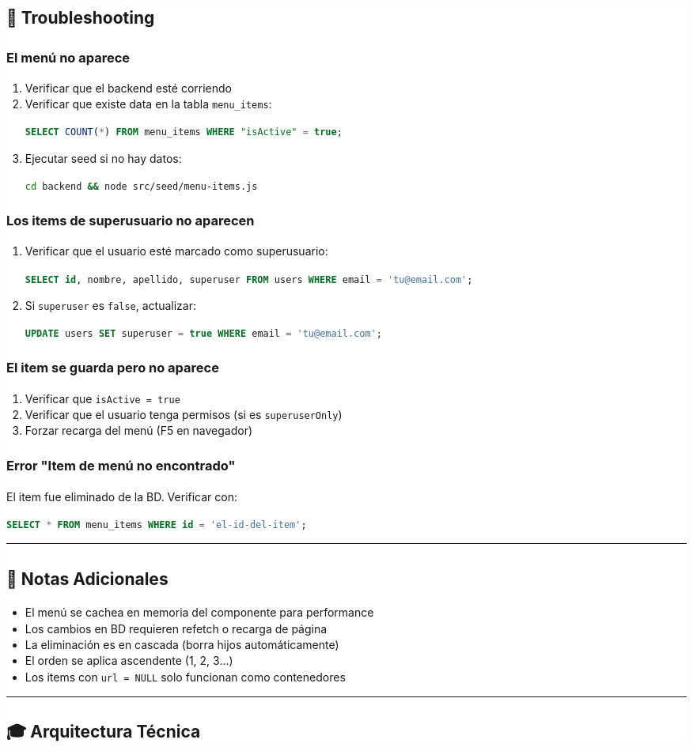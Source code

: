 
## 🐛 Troubleshooting

### El menú no aparece

1. Verificar que el backend esté corriendo
2. Verificar que existe data en la tabla `menu_items`:
   ```sql
   SELECT COUNT(*) FROM menu_items WHERE "isActive" = true;
   ```
3. Ejecutar seed si no hay datos:
   ```bash
   cd backend && node src/seed/menu-items.js
   ```

### Los items de superusuario no aparecen

1. Verificar que el usuario esté marcado como superusuario:
   ```sql
   SELECT id, nombre, apellido, superuser FROM users WHERE email = 'tu@email.com';
   ```
2. Si `superuser` es `false`, actualizar:
   ```sql
   UPDATE users SET superuser = true WHERE email = 'tu@email.com';
   ```

### El item se guarda pero no aparece

1. Verificar que `isActive = true`
2. Verificar que el usuario tenga permisos (si es `superuserOnly`)
3. Forzar recarga del menú (F5 en navegador)

### Error "Item de menú no encontrado"

El item fue eliminado de la BD. Verificar con:
```sql
SELECT * FROM menu_items WHERE id = 'el-id-del-item';
```

---

## 📝 Notas Adicionales

- El menú se cachea en memoria del componente para performance
- Los cambios en BD requieren refetch o recarga de página
- La eliminación es en cascada (borra hijos automáticamente)
- El orden se aplica ascendente (1, 2, 3...)
- Los items con `url = NULL` solo funcionan como contenedores

---

## 🎓 Arquitectura Técnica
